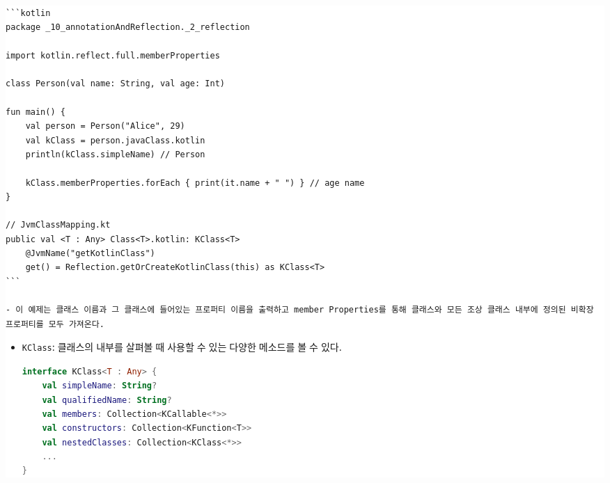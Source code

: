     ```kotlin
    package _10_annotationAndReflection._2_reflection
    
    import kotlin.reflect.full.memberProperties
    
    class Person(val name: String, val age: Int)
    
    fun main() {
        val person = Person("Alice", 29)
        val kClass = person.javaClass.kotlin
        println(kClass.simpleName) // Person
    
        kClass.memberProperties.forEach { print(it.name + " ") } // age name
    }
    
    // JvmClassMapping.kt
    public val <T : Any> Class<T>.kotlin: KClass<T>
        @JvmName("getKotlinClass")
        get() = Reflection.getOrCreateKotlinClass(this) as KClass<T>
    ```
    
    - 이 예제는 클래스 이름과 그 클래스에 들어있는 프로퍼티 이름을 출력하고 member Properties를 통해 클래스와 모든 조상 클래스 내부에 정의된 비확장 프로퍼티를 모두 가져온다.

- `KClass`: 클래스의 내부를 살펴볼 때 사용할 수 있는 다양한 메소드를 볼 수 있다.
    
    ```kotlin
    interface KClass<T : Any> {
        val simpleName: String?
        val qualifiedName: String?
        val members: Collection<KCallable<*>>
        val constructors: Collection<KFunction<T>>
        val nestedClasses: Collection<KClass<*>>
        ...
    }
    ```
    